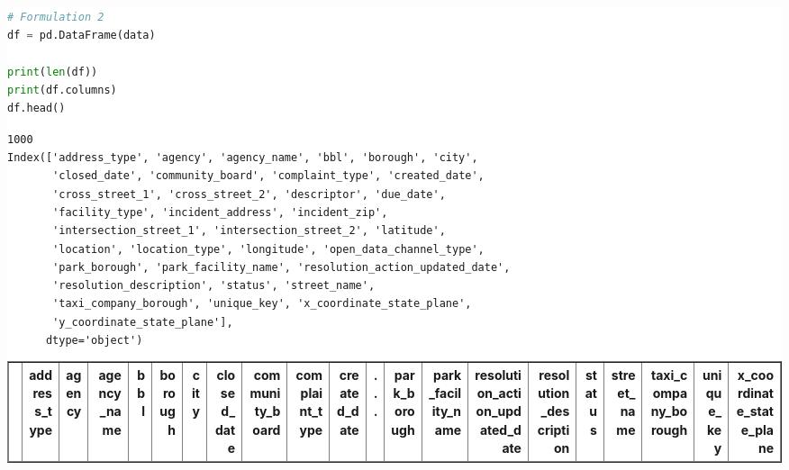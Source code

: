 </div>




```python
# Formulation 2 
df = pd.DataFrame(data)

print(len(df))
print(df.columns)
df.head()
```

    1000
    Index(['address_type', 'agency', 'agency_name', 'bbl', 'borough', 'city',
           'closed_date', 'community_board', 'complaint_type', 'created_date',
           'cross_street_1', 'cross_street_2', 'descriptor', 'due_date',
           'facility_type', 'incident_address', 'incident_zip',
           'intersection_street_1', 'intersection_street_2', 'latitude',
           'location', 'location_type', 'longitude', 'open_data_channel_type',
           'park_borough', 'park_facility_name', 'resolution_action_updated_date',
           'resolution_description', 'status', 'street_name',
           'taxi_company_borough', 'unique_key', 'x_coordinate_state_plane',
           'y_coordinate_state_plane'],
          dtype='object')





<div>
<style scoped>
    .dataframe tbody tr th:only-of-type {
        vertical-align: middle;
    }

    .dataframe tbody tr th {
        vertical-align: top;
    }

    .dataframe thead th {
        text-align: right;
    }
</style>
<table border="1" class="dataframe">
  <thead>
    <tr style="text-align: right;">
      <th></th>
      <th>address_type</th>
      <th>agency</th>
      <th>agency_name</th>
      <th>bbl</th>
      <th>borough</th>
      <th>city</th>
      <th>closed_date</th>
      <th>community_board</th>
      <th>complaint_type</th>
      <th>created_date</th>
      <th>...</th>
      <th>park_borough</th>
      <th>park_facility_name</th>
      <th>resolution_action_updated_date</th>
      <th>resolution_description</th>
      <th>status</th>
      <th>street_name</th>
      <th>taxi_company_borough</th>
      <th>unique_key</th>
      <th>x_coordinate_state_plane</th>